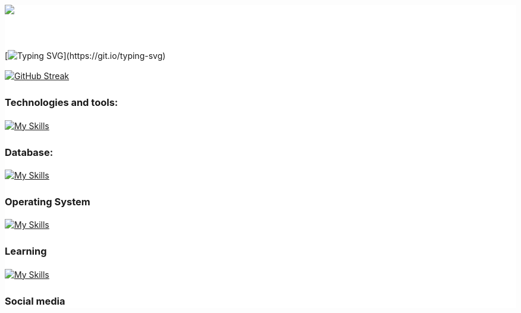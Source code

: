 <img width=100% bottom=50px src="https://github.com/user-attachments/assets/d2f117e8-886f-47ed-9b34-de736399b6fd"/>
<br>
<br>
<br>

[![Typing SVG](https://readme-typing-svg.herokuapp.com?font=Fira+Code&weight=500&size=22&duration=4500&pause=1800&color=1A66F7&width=435&lines=Hello%2C+my+name+is+Alex+Silva.;Thank+you+for+visiting+my+profile.;I'm+a+software+developer+who+likes;about+the+open+source+community.;I+have+a+degree+in+Data+Science.;I+like+working+with+ETL+processes.;I+have+a+problem+solver+profile.)](https://git.io/typing-svg)













<div>

[![GitHub Streak](https://github-readme-streak-stats.herokuapp.com?user=alexpaulo100&theme=python-dark&card_width=1020)](https://git.io/streak-stats)


   

</div>
   

### Technologies and tools:


[![My Skills](https://skillicons.dev/icons?i=py,r,java,c,ruby,pycharm,idea,vscode,anaconda,git,docker,fastapi,django,flask,aws)](https://skillicons.dev)


### Database:

[![My Skills](https://skillicons.dev/icons?i=postgres,mysql,mongodb,sqlite)](https://skillicons.dev)


### Operating System


[![My Skills](https://skillicons.dev/icons?i=linux,windows)](https://skillicons.dev)



### Learning

[![My Skills](https://skillicons.dev/icons?i=rust)](https://skillicons.dev)
<div>
          
                                                                                                                   
</div> 

### Social media
